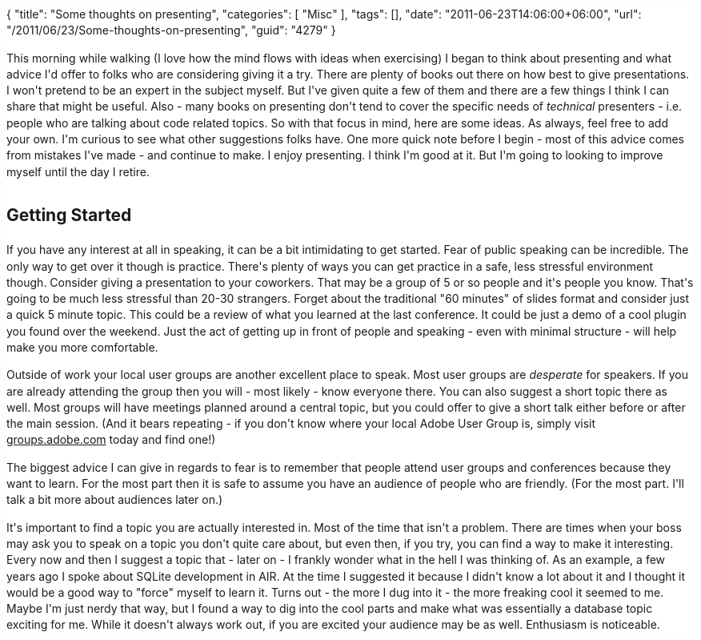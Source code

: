 {
	"title": "Some thoughts on presenting",
	"categories": [
		"Misc"
	],
	"tags": [],
	"date": "2011-06-23T14:06:00+06:00",
	"url": "/2011/06/23/Some-thoughts-on-presenting",
	"guid": "4279"
}

This morning while walking (I love how the mind flows with ideas when exercising) I began to think about presenting and what advice I'd offer to folks who are considering giving it a try. There are plenty of books out there on how best to give presentations. I won't pretend to be an expert in the subject myself. But I've given quite a few of them and there are a few things I think I can share that might be useful. Also - many books on presenting don't tend to cover the specific needs of <i>technical</i> presenters - i.e. people who are talking about code related topics. So with that focus in mind, here are some ideas. As always, feel free to add your own. I'm curious to see what other suggestions folks have. One more quick note before I begin - most of this advice comes from mistakes I've made - and continue to make. I enjoy presenting. I think I'm good at it. But I'm going to looking to improve myself until the day I retire.

<h2>Getting Started</h2>

If you have any interest at all in speaking, it can be a bit intimidating to get started. Fear of public speaking can be incredible. The only way to get over it though is practice. There's plenty of ways you can get practice in a safe, less stressful environment though. Consider giving a presentation to your coworkers. That may be a group of 5 or so people and it's people you know. That's going to be much less stressful than 20-30 strangers. Forget about the traditional "60 minutes" of slides format and consider just a quick 5 minute topic. This could be a review of what you learned at the last conference. It could be just a demo of a cool plugin you found over the weekend. Just the act of getting up in front of people and speaking - even with minimal structure - will help make you more comfortable.

Outside of work your local user groups are another excellent place to speak. Most user groups are <i>desperate</i> for speakers. If you are already attending the group then you will - most likely - know everyone there. You can also suggest a short topic there as well. Most groups will have meetings planned around a central topic, but you could offer to give a short talk either before or after the main session. (And it bears repeating - if you don't know where your local Adobe User Group is, simply visit <a href="http://groups.adobe.com">groups.adobe.com</a> today and find one!)

The biggest advice I can give in regards to fear is to remember that people attend user groups and conferences because they want to learn. For the most part then it is safe to assume you have an audience of people who are friendly. (For the most part. I'll talk a bit more about audiences later on.)

It's important to find a topic you are actually interested in. Most of the time that isn't a problem. There are times when your boss may ask you to speak on a topic you don't quite care about, but even then, if you try, you can find a way to make it interesting. Every now and then I suggest a topic that - later on - I frankly wonder what in the hell I was thinking of. As an example, a few years ago I spoke about SQLite development in AIR. At the time I suggested it because I didn't know a lot about it and I thought it would be a good way to "force" myself to learn it. Turns out - the more I dug into it - the more freaking cool it seemed to me. Maybe I'm just nerdy that way, but I found a way to dig into the cool parts and make what was essentially a database topic exciting for me. While it doesn't always work out, if you are excited your audience may be as well. Enthusiasm is noticeable. 
